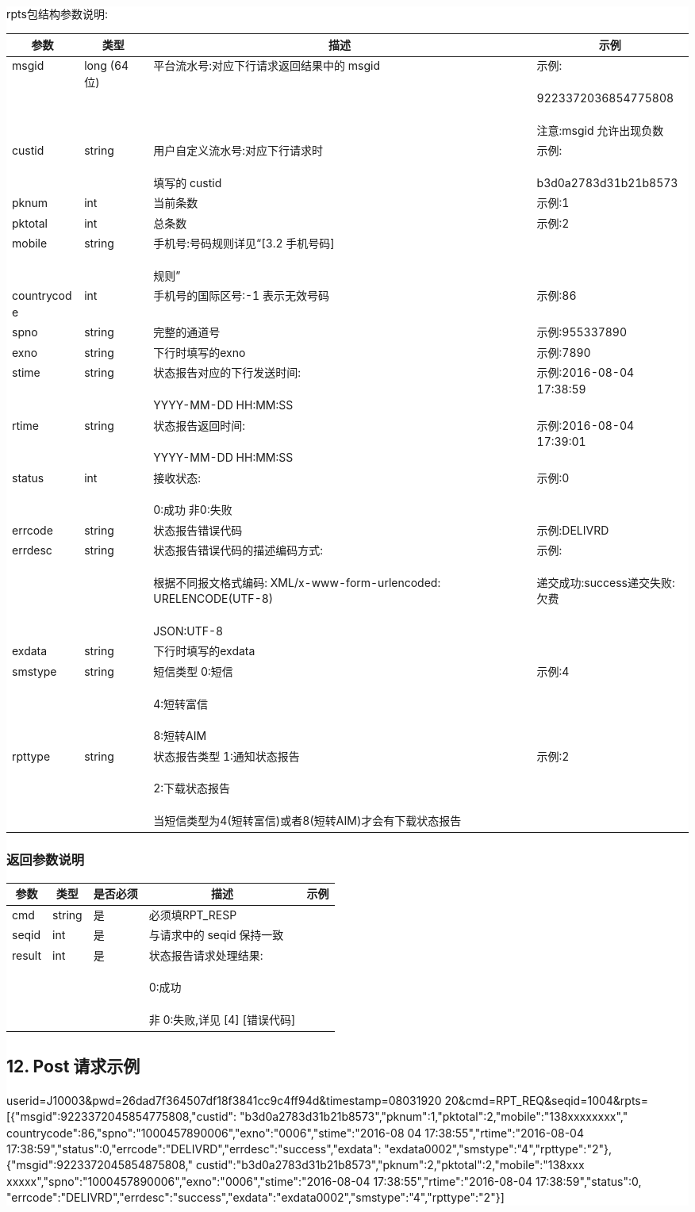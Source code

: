 rpts包结构参数说明:

| 参数 | 类型 | 描述 | 示例 |
| --- | --- | --- | --- |
| msgid | long (64 位) | 平台流水号:对应下行请求返回结果中的 msgid | 示例:<br><br>9223372036854775808<br><br>注意:msgid 允许出现负数 |
| custid | string | 用户自定义流水号:对应下行请求时<br><br>填写的 custid | 示例:<br><br>b3d0a2783d31b21b8573 |
| pknum | int | 当前条数 | 示例:1 |
| pktotal | int | 总条数 | 示例:2 |
| mobile | string | 手机号:号码规则详见“[3.2 手机号码]<br><br>规则” |     |
| countrycode | int | 手机号的国际区号:-1 表示无效号码 | 示例:86 |
| spno | string | 完整的通道号 | 示例:955337890 |
| exno | string | 下行时填写的exno | 示例:7890 |
| stime | string | 状态报告对应的下行发送时间:<br><br>YYYY-MM-DD HH:MM:SS | 示例:2016-08-04 17:38:59 |
| rtime | string | 状态报告返回时间:<br><br>YYYY-MM-DD HH:MM:SS | 示例:2016-08-04 17:39:01 |
| status | int | 接收状态:<br><br>0:成功 非0:失败 | 示例:0 |
| errcode | string | 状态报告错误代码 | 示例:DELIVRD |
| errdesc | string | 状态报告错误代码的描述编码方式:<br><br>根据不同报文格式编码: XML/x-www-form-urlencoded: URELENCODE(UTF-8)<br><br>JSON:UTF-8 | 示例:<br><br>递交成功:success递交失败:欠费 |
| exdata | string | 下行时填写的exdata |     |
| smstype | string | 短信类型 0:短信<br><br>4:短转富信<br><br>8:短转AIM | 示例:4 |
| rpttype | string | 状态报告类型 1:通知状态报告<br><br>2:下载状态报告<br><br>当短信类型为4(短转富信)或者8(短转AIM)才会有下载状态报告 | 示例:2 |


### 返回参数说明

| 参数 | 类型 | 是否必须 | 描述 | 示例 |
| --- | --- | --- | --- | --- |
| cmd | string | 是   | 必须填RPT_RESP |     |
| seqid | int | 是   | 与请求中的 seqid 保持一致 |     |
| result | int | 是   | 状态报告请求处理结果:<br><br>0:成功<br><br>非 0:失败,详见 [4] [错误代码]

## 12. Post 请求示例

userid=J10003&pwd=26dad7f364507df18f3841cc9c4ff94d&timestamp=08031920 20&cmd=RPT_REQ&seqid=1004&rpts=[{"msgid":9223372045854775808,"custid": "b3d0a2783d31b21b8573","pknum":1,"pktotal":2,"mobile":"138xxxxxxxx"," countrycode":86,"spno":"1000457890006","exno":"0006","stime":"2016-08 04 17:38:55","rtime":"2016-08-04 17:38:59","status":0,"errcode":"DELIVRD","errdesc":"success","exdata": "exdata0002","smstype":"4","rpttype":"2"},{"msgid":9223372045854875808," custid":"b3d0a2783d31b21b8573","pknum":2,"pktotal":2,"mobile":"138xxx xxxxx","spno":"1000457890006","exno":"0006","stime":"2016-08-04 17:38:55","rtime":"2016-08-04 17:38:59","status":0, "errcode":"DELIVRD","errdesc":"success","exdata":"exdata0002","smstype":"4","rpttype":"2"}]
